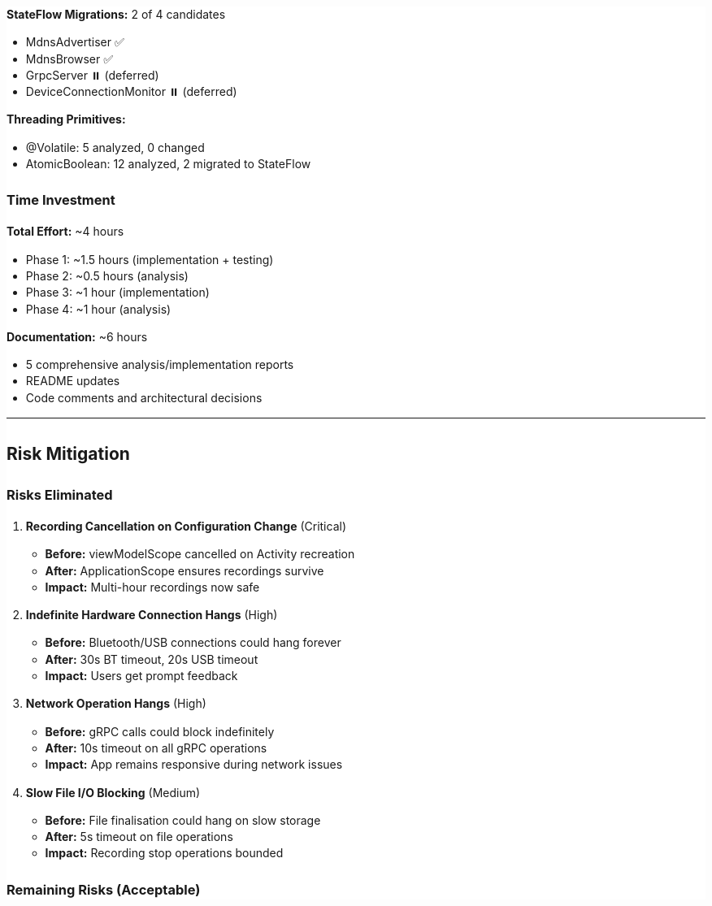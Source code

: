 **StateFlow Migrations:** 2 of 4 candidates

- MdnsAdvertiser ✅
- MdnsBrowser ✅
- GrpcServer ⏸️ (deferred)
- DeviceConnectionMonitor ⏸️ (deferred)

**Threading Primitives:**

- @Volatile: 5 analyzed, 0 changed
- AtomicBoolean: 12 analyzed, 2 migrated to StateFlow

### Time Investment

**Total Effort:** ~4 hours

- Phase 1: ~1.5 hours (implementation + testing)
- Phase 2: ~0.5 hours (analysis)
- Phase 3: ~1 hour (implementation)
- Phase 4: ~1 hour (analysis)

**Documentation:** ~6 hours

- 5 comprehensive analysis/implementation reports
- README updates
- Code comments and architectural decisions

---

## Risk Mitigation

### Risks Eliminated

1. **Recording Cancellation on Configuration Change** (Critical)
    - **Before:** viewModelScope cancelled on Activity recreation
    - **After:** ApplicationScope ensures recordings survive
    - **Impact:** Multi-hour recordings now safe

2. **Indefinite Hardware Connection Hangs** (High)
    - **Before:** Bluetooth/USB connections could hang forever
    - **After:** 30s BT timeout, 20s USB timeout
    - **Impact:** Users get prompt feedback

3. **Network Operation Hangs** (High)
    - **Before:** gRPC calls could block indefinitely
    - **After:** 10s timeout on all gRPC operations
    - **Impact:** App remains responsive during network issues

4. **Slow File I/O Blocking** (Medium)
    - **Before:** File finalisation could hang on slow storage
    - **After:** 5s timeout on file operations
    - **Impact:** Recording stop operations bounded

### Remaining Risks (Acceptable)
